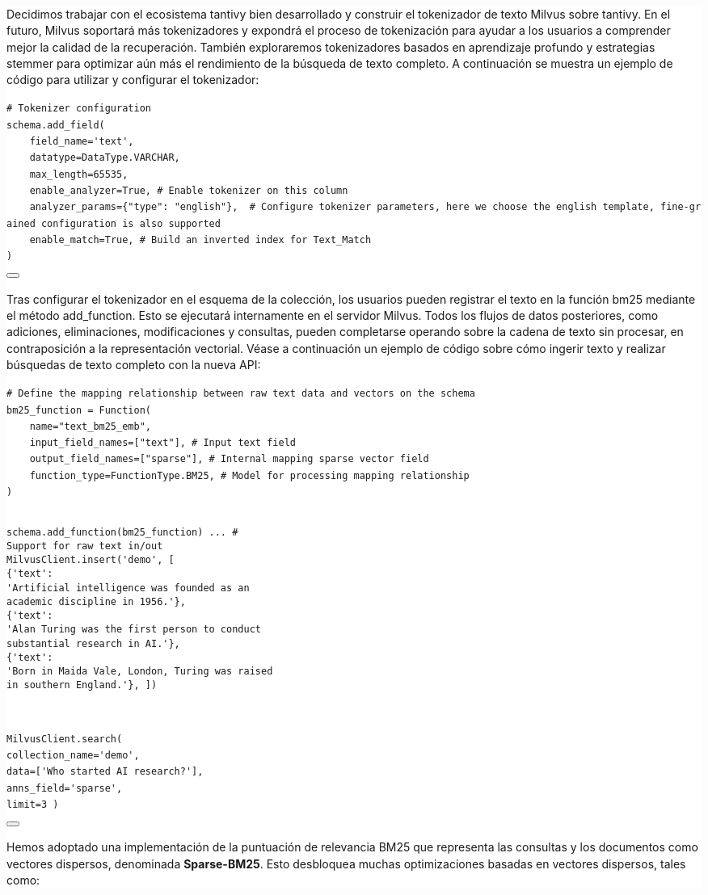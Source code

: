 <p>Decidimos trabajar con el ecosistema tantivy bien desarrollado y construir el tokenizador de texto Milvus sobre tantivy. En el futuro, Milvus soportará más tokenizadores y expondrá el proceso de tokenización para ayudar a los usuarios a comprender mejor la calidad de la recuperación. También exploraremos tokenizadores basados en aprendizaje profundo y estrategias stemmer para optimizar aún más el rendimiento de la búsqueda de texto completo. A continuación se muestra un ejemplo de código para utilizar y configurar el tokenizador:</p>
<pre><code translate="no" class="language-Python"><span class="hljs-comment"># Tokenizer configuration</span>
schema.add_field(
    field_name=<span class="hljs-string">&#x27;text&#x27;</span>,
    datatype=DataType.VARCHAR,
    max_length=<span class="hljs-number">65535</span>,
    enable_analyzer=<span class="hljs-literal">True</span>, <span class="hljs-comment"># Enable tokenizer on this column</span>
    analyzer_params={<span class="hljs-string">&quot;type&quot;</span>: <span class="hljs-string">&quot;english&quot;</span>},  <span class="hljs-comment"># Configure tokenizer parameters, here we choose the english template, fine-grained configuration is also supported</span>
    enable_match=<span class="hljs-literal">True</span>, <span class="hljs-comment"># Build an inverted index for Text_Match</span>
)
<button class="copy-code-btn"></button></code></pre>
<p>Tras configurar el tokenizador en el esquema de la colección, los usuarios pueden registrar el texto en la función bm25 mediante el método add_function. Esto se ejecutará internamente en el servidor Milvus. Todos los flujos de datos posteriores, como adiciones, eliminaciones, modificaciones y consultas, pueden completarse operando sobre la cadena de texto sin procesar, en contraposición a la representación vectorial. Véase a continuación un ejemplo de código sobre cómo ingerir texto y realizar búsquedas de texto completo con la nueva API:</p>
<pre><code translate="no" class="language-Python"><span class="hljs-comment"># Define the mapping relationship between raw text data and vectors on the schema</span>
bm25_function = Function(
    name=<span class="hljs-string">&quot;text_bm25_emb&quot;</span>,
    input_field_names=[<span class="hljs-string">&quot;text&quot;</span>], <span class="hljs-comment"># Input text field</span>
    output_field_names=[<span class="hljs-string">&quot;sparse&quot;</span>], <span class="hljs-comment"># Internal mapping sparse vector field</span>
    function_type=FunctionType.BM25, <span class="hljs-comment"># Model for processing mapping relationship</span>
)

schema.add_function(bm25_function)
...
<span class="hljs-comment"># Support for raw text in/out</span>
MilvusClient.insert(<span class="hljs-string">&#x27;demo&#x27;</span>, [
    {<span class="hljs-string">&#x27;text&#x27;</span>: <span class="hljs-string">&#x27;Artificial intelligence was founded as an academic discipline in 1956.&#x27;</span>},
    {<span class="hljs-string">&#x27;text&#x27;</span>: <span class="hljs-string">&#x27;Alan Turing was the first person to conduct substantial research in AI.&#x27;</span>},
    {<span class="hljs-string">&#x27;text&#x27;</span>: <span class="hljs-string">&#x27;Born in Maida Vale, London, Turing was raised in southern England.&#x27;</span>},
])

MilvusClient.search(
    collection_name=<span class="hljs-string">&#x27;demo&#x27;</span>,
    data=[<span class="hljs-string">&#x27;Who started AI research?&#x27;</span>],
    anns_field=<span class="hljs-string">&#x27;sparse&#x27;</span>,
    limit=<span class="hljs-number">3</span>
)
<button class="copy-code-btn"></button></code></pre>
<p>Hemos adoptado una implementación de la puntuación de relevancia BM25 que representa las consultas y los documentos como vectores dispersos, denominada <strong>Sparse-BM25</strong>. Esto desbloquea muchas optimizaciones basadas en vectores dispersos, tales como:</p>
